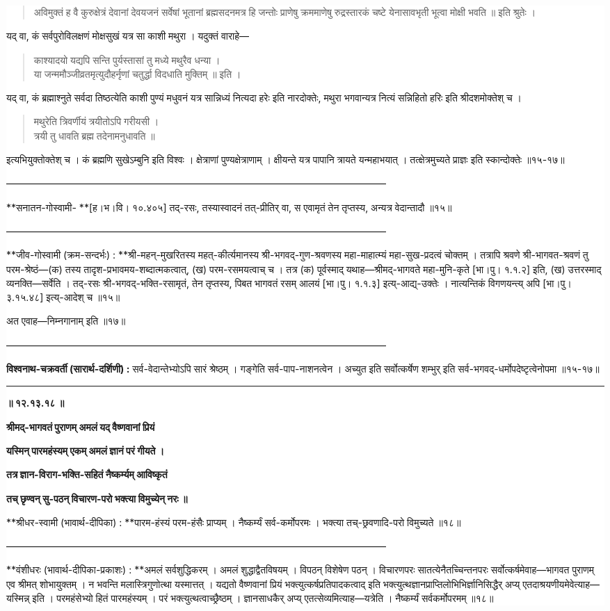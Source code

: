 
> अविमुक्तं ह वै कुरुक्षेत्रं देवानां देवयजनं सर्वेषां भूतानां ब्रह्मसदनमत्र हि जन्तोः प्राणेषु क्रममाणेषु रुद्रस्तारकं चष्टे येनासावभृती भूत्वा मोक्षी भवति ॥ इति श्रुतेः । 

यद् वा, कं सर्वपुरोविलक्षणं मोक्षसुखं यत्र सा काशी मथुरा । यदुक्तं वाराहे—


> काश्यादयो यद्यपि सन्ति पुर्यस्तासां तु मध्ये मथुरैव धन्या ।   
> या जन्ममौञ्जीव्रतमृत्युदौहर्नृणां चतुर्द्धा विदधाति मुक्तिम् ॥ इति । 

यद् वा, कं ब्रह्माश्नुते सर्वदा तिष्ठत्येति काशी पुण्यं मधुवनं यत्र सान्निध्यं नित्यदा हरेः इति नारदोक्तेः, मथुरा भगवान्यत्र नित्यं सन्निहितो हरिः इति श्रीदशमोक्तेश् च । 


> मथुरेति त्रिवर्णीयं त्रयीतोऽपि गरीयसी ।   
> त्रयी तु धावति ब्रह्म तदेनामनुधावति ॥ 

इत्यभियुक्तोक्तेश् च । कं ब्रह्मणि सुखेऽम्बुनि इति विश्वः । क्षेत्राणां पुण्यक्षेत्राणाम् । क्षीयन्ते यत्र पापानि त्रायते यन्महाभयात् । तत्क्षेत्रमुच्यते प्राज्ञः इति स्कान्दोक्तेः ॥१५-१७॥

———————————————————————————————————————

**सनातन-गोस्वामी- **[ह।भ।वि। १०.४०५] तद्-रसः, तस्यास्वादनं तत्-प्रीतिर् वा, स एवामृतं तेन तृप्तस्य, अन्यत्र वेदान्तादौ ॥१५॥

———————————————————————————————————————

**जीव-गोस्वामी (क्रम-सन्दर्भः) : **श्री-महन्-मुखरितस्य महत्-कीर्त्यमानस्य श्री-भगवद्-गुण-श्रवणस्य महा-माहात्म्यं महा-सुख-प्रदत्वं चोक्तम् । तत्रापि श्रवणे श्री-भागवत-श्रवणं तु परम-श्रेष्ठं—(क) तस्य तादृश-प्रभावमय-शब्दात्मकत्वात्, (ख) परम-रसमयत्वाच् च । तत्र (क) पूर्वस्माद् यथाह—श्रीमद्-भागवते महा-मुनि-कृते [भा।पु। १.१.२] इति, (ख) उत्तरस्माद् व्यनक्ति—सर्वेति । तद्-रसः श्री-भगवद्-भक्ति-रसामृतं, तेन तृप्तस्य, पिबत भागवतं रसम् आलयं [भा।पु। १.१.३] इत्य्-आद्य्-उक्तेः । नात्यन्तिकं विगणयन्त्य् अपि [भा।पु। ३.१५.४८] इत्य्-आदेश् च ॥१५॥

अत एवाह—निम्नगानाम् इति ॥१७॥

———————————————————————————————————————

**विश्वनाथ-चक्रवर्ती (सारार्थ-दर्शिणी) :** सर्व-वेदान्तेभ्योऽपि सारं श्रेष्ठम् । गङ्गेति सर्व-पाप-नाशनत्वेन । अच्युत इति सर्वोत्कर्षेण शम्भुर् इति सर्व-भगवद्-धर्मोपदेष्टृत्वेनोपमा ॥१५-१७॥


______


**॥ १२.१३.१८ ॥**

**श्रीमद्-भागवतं पुराणम् अमलं यद् वैष्णवानां प्रियं**

**यस्मिन् पारमहंस्यम् एकम् अमलं ज्ञानं परं गीयते ।**

**तत्र ज्ञान-विराग-भक्ति-सहितं नैष्कर्म्यम् आविष्कृतं**

**तच् छृण्वन् सु-पठन् विचारण-परो भक्त्या विमुच्येन् नरः ॥**

**श्रीधर-स्वामी (भावार्थ-दीपिका) : **पारम-हंस्यं परम-हंसैः प्राप्यम् । नैष्कर्म्यं सर्व-कर्मोपरमः । भक्त्या तच्-छ्रवणादि-परो विमुच्यते ॥१८॥

———————————————————————————————————————

**वंशीधरः (भावार्थ-दीपिका-प्रकाशः) : **अमलं सर्वशुद्धिकरम् । अमलं शुद्धाद्वैतविषयम् । विपठन् विशेषेण पठन् । विचारणपरः सातत्येनैतच्चिन्तनपरः सर्वोत्कर्षमेवाह—भागवत पुराणम् एव श्रीमत् शोभायुक्तम् । न भवन्ति मलास्त्रिगुणोत्था यस्मात्तत् । यद्यतो वैष्णवानां प्रियं भक्त्युत्कर्षप्रतिपादकत्वाद् इति भक्त्युत्थज्ञानप्राप्तिलोभिभिर्ज्ञानिसिद्धैर् अप्य् एतदाश्रयणीयमेवेत्याह—यस्मिन्न् इति । परमहंसेभ्यो हितं पारमहंस्यम् । परं भक्त्युत्थत्वाच्छ्रैष्ठम् । ज्ञानसाधकैर् अप्य् एतत्सेव्यमित्याह—यत्रेति । नैष्कर्म्यं सर्वकर्मोपरमम् ॥१८॥
